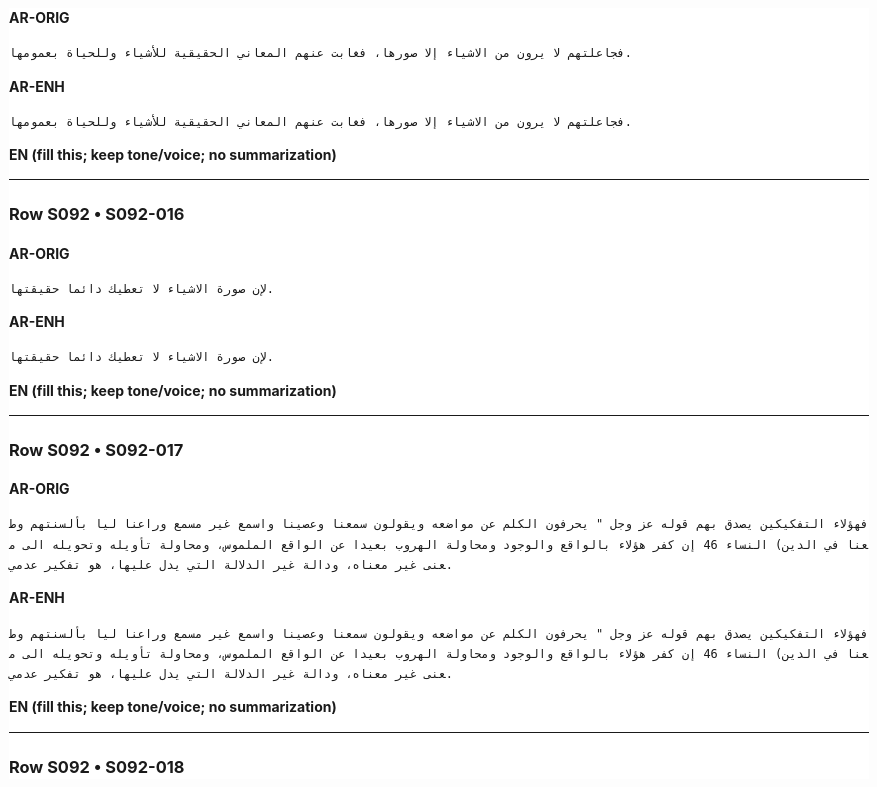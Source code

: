 **AR-ORIG**
```ar
فجاعلتهم لا يرون من الاشياء إلا صورها، فغابت عنهم المعاني الحقيقية للأشياء وللحياة بعمومها.
```

**AR-ENH**
```ar
فجاعلتهم لا يرون من الاشياء إلا صورها، فغابت عنهم المعاني الحقيقية للأشياء وللحياة بعمومها.
```

**EN (fill this; keep tone/voice; no summarization)**
```en

```

---
### Row S092 • S092-016

**AR-ORIG**
```ar
لإن صورة الاشياء لا تعطيك دائما حقيقتها.
```

**AR-ENH**
```ar
لإن صورة الاشياء لا تعطيك دائما حقيقتها.
```

**EN (fill this; keep tone/voice; no summarization)**
```en

```

---
### Row S092 • S092-017

**AR-ORIG**
```ar
فهؤلاء التفكيكين يصدق بهم قوله عز وجل " يحرفون الكلم عن مواضعه ويقولون سمعنا وعصينا واسمع غير مسمع وراعنا ليا بألسنتهم وطعنا في الدين) النساء 46 إن كفر هؤلاء بالواقع والوجود ومحاولة الهروب بعيدا عن الواقع الملموس، ومحاولة تأويله وتحويله الى معنى غير معناه، ودالة غير الدلالة التي يدل عليها، هو تفكير عدمي.
```

**AR-ENH**
```ar
فهؤلاء التفكيكين يصدق بهم قوله عز وجل " يحرفون الكلم عن مواضعه ويقولون سمعنا وعصينا واسمع غير مسمع وراعنا ليا بألسنتهم وطعنا في الدين) النساء 46 إن كفر هؤلاء بالواقع والوجود ومحاولة الهروب بعيدا عن الواقع الملموس، ومحاولة تأويله وتحويله الى معنى غير معناه، ودالة غير الدلالة التي يدل عليها، هو تفكير عدمي.
```

**EN (fill this; keep tone/voice; no summarization)**
```en

```

---
### Row S092 • S092-018
